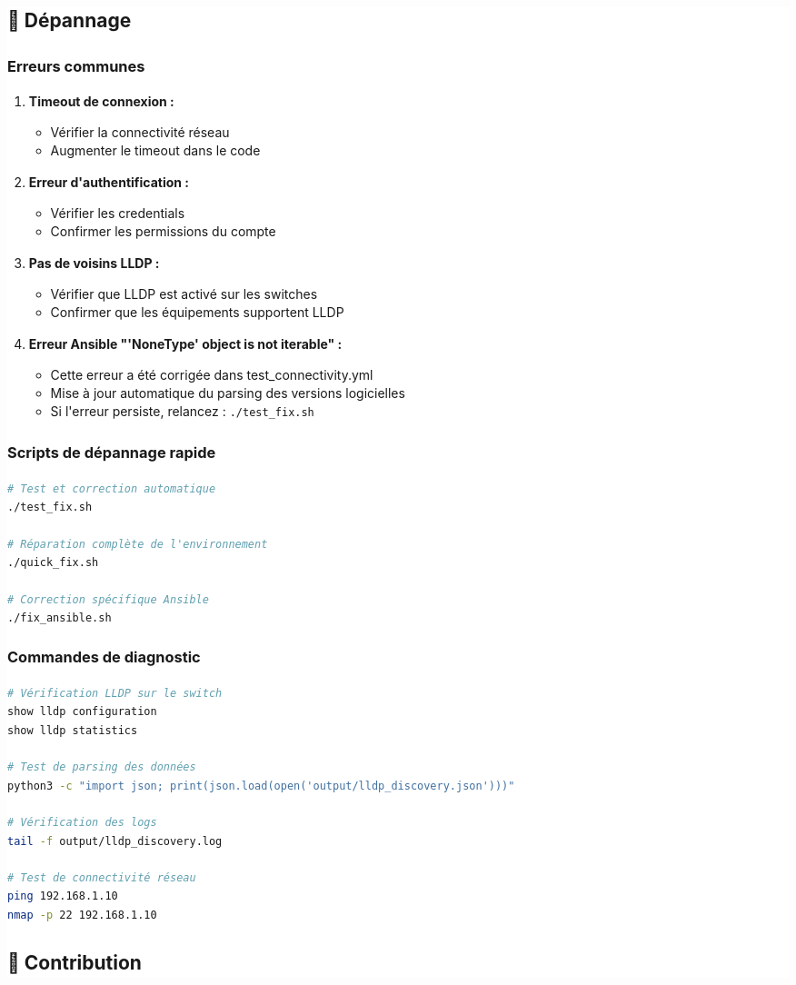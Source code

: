 ## 🐛 Dépannage

### Erreurs communes

1. **Timeout de connexion :**
   - Vérifier la connectivité réseau
   - Augmenter le timeout dans le code

2. **Erreur d'authentification :**
   - Vérifier les credentials
   - Confirmer les permissions du compte

3. **Pas de voisins LLDP :**
   - Vérifier que LLDP est activé sur les switches
   - Confirmer que les équipements supportent LLDP

4. **Erreur Ansible "'NoneType' object is not iterable" :**
   - Cette erreur a été corrigée dans test_connectivity.yml
   - Mise à jour automatique du parsing des versions logicielles
   - Si l'erreur persiste, relancez : `./test_fix.sh`

### Scripts de dépannage rapide

```bash
# Test et correction automatique
./test_fix.sh

# Réparation complète de l'environnement
./quick_fix.sh

# Correction spécifique Ansible
./fix_ansible.sh
```

### Commandes de diagnostic

```bash
# Vérification LLDP sur le switch
show lldp configuration
show lldp statistics

# Test de parsing des données
python3 -c "import json; print(json.load(open('output/lldp_discovery.json')))"

# Vérification des logs
tail -f output/lldp_discovery.log

# Test de connectivité réseau
ping 192.168.1.10
nmap -p 22 192.168.1.10
```

## 🤝 Contribution
